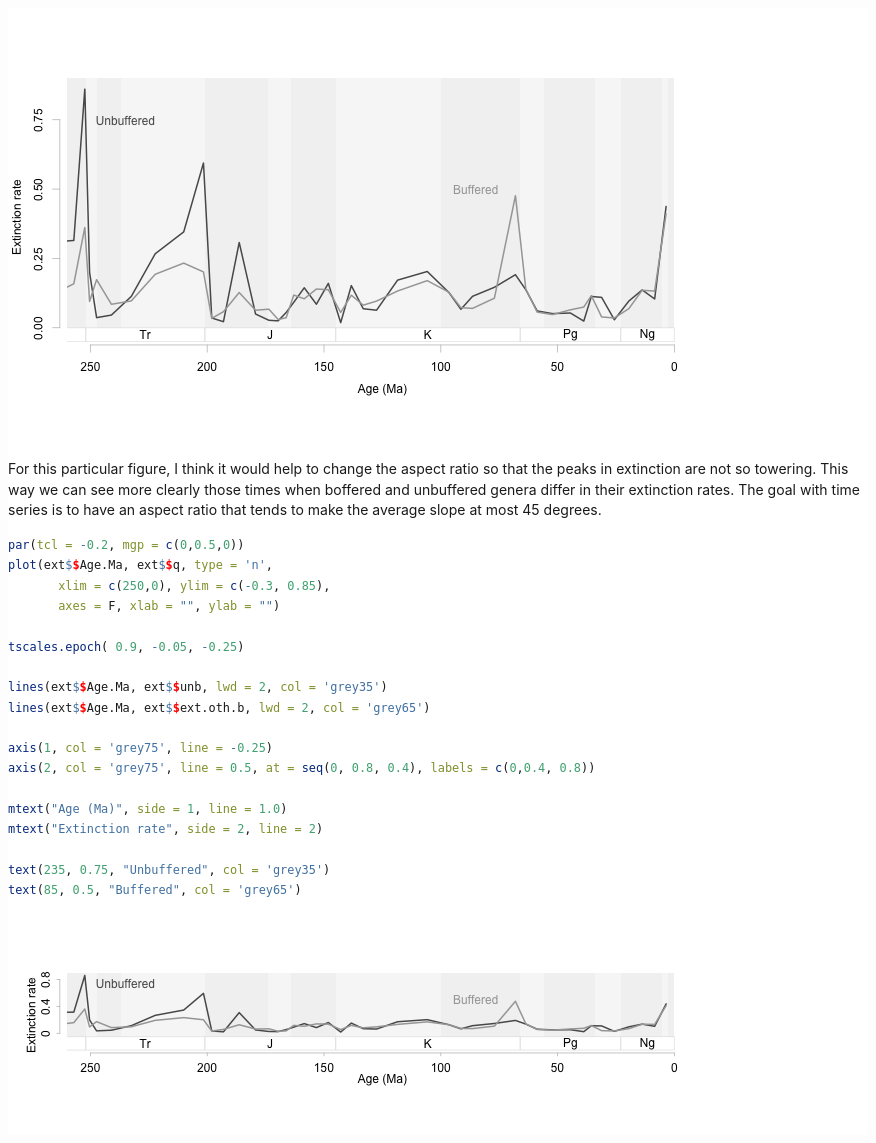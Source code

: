 ![plot of chunk tscale.epoch.buff](/knitr-figs/tscale.epoch.buff-1.png) 

For this particular figure, I think it would help to change the aspect ratio so that the peaks in extinction are not so towering. This way we can see more clearly those times when boffered and unbuffered genera differ in their extinction rates. The goal with time series is to have an aspect ratio that tends to make the average slope at most 45 degrees.

```r
par(tcl = -0.2, mgp = c(0,0.5,0))
plot(ext$$Age.Ma, ext$$q, type = 'n', 
       xlim = c(250,0), ylim = c(-0.3, 0.85),
       axes = F, xlab = "", ylab = "")

tscales.epoch( 0.9, -0.05, -0.25)

lines(ext$$Age.Ma, ext$$unb, lwd = 2, col = 'grey35')
lines(ext$$Age.Ma, ext$$ext.oth.b, lwd = 2, col = 'grey65')

axis(1, col = 'grey75', line = -0.25)
axis(2, col = 'grey75', line = 0.5, at = seq(0, 0.8, 0.4), labels = c(0,0.4, 0.8))

mtext("Age (Ma)", side = 1, line = 1.0)
mtext("Extinction rate", side = 2, line = 2)

text(235, 0.75, "Unbuffered", col = 'grey35')
text(85, 0.5, "Buffered", col = 'grey65')
```

![plot of chunk tscale.epoch.buffasp](/knitr-figs/tscale.epoch.buffasp-1.png) 
